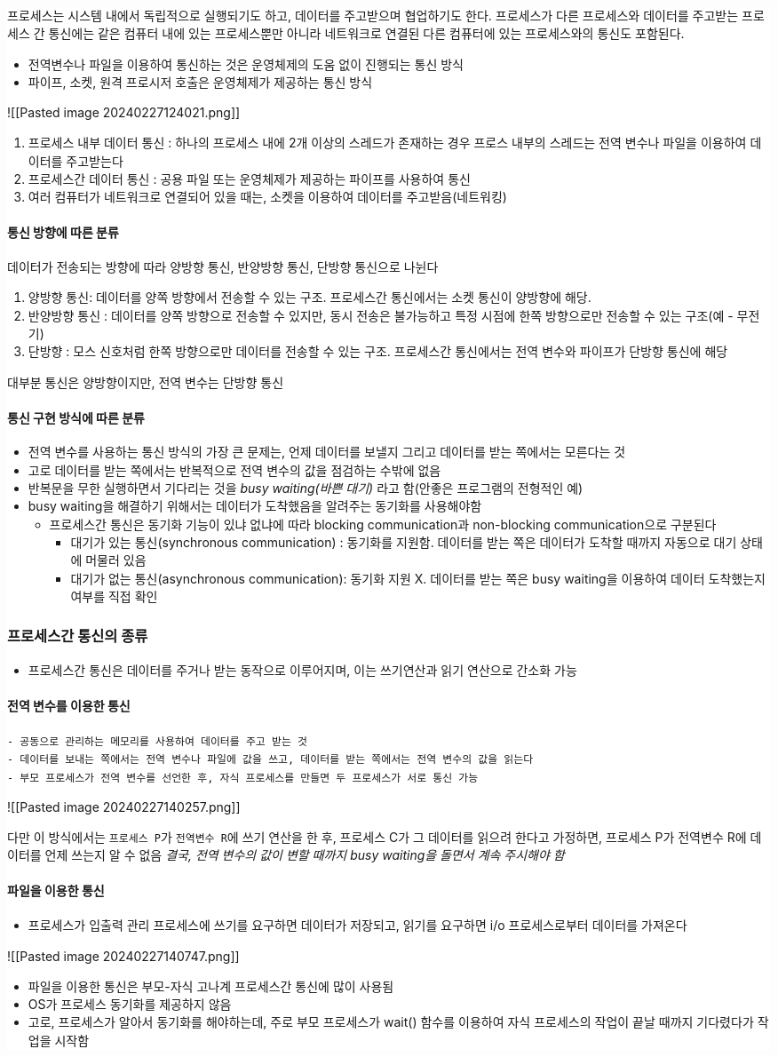 
프로세스는 시스템 내에서 독립적으로 실행되기도 하고, 데이터를 주고받으며 협업하기도 한다. 프로세스가 다른 프로세스와 데이터를 주고받는 프로세스 간 통신에는 같은 컴퓨터 내에 있는 프로세스뿐만 아니라 네트워크로 연결된 다른 컴퓨터에 있는 프로세스와의 통신도 포함된다.

- 전역변수나 파일을 이용하여 통신하는 것은 운영체제의 도움 없이 진행되는 통신 방식
- 파이프, 소켓, 원격 프로시저 호출은 운영체제가 제공하는 통신 방식

![[Pasted image 20240227124021.png]]

1) 프로세스 내부 데이터 통신 : 하나의 프로세스 내에 2개 이상의 스레드가 존재하는 경우
   프로스 내부의 스레드는 전역 변수나 파일을 이용하여 데이터를 주고받는다
2) 프로세스간 데이터 통신 : 공용 파일 또는 운영체제가 제공하는 파이프를 사용하여 통신
3) 여러 컴퓨터가 네트워크로 연결되어 있을 때는, 소켓을 이용하여 데이터를 주고받음(네트워킹)

#### 통신 방향에 따른 분류
데이터가 전송되는 방향에 따라 양방향 통신, 반양방향 통신, 단방향 통신으로 나뉜다
1. 양방향 통신: 데이터를 양쪽 방향에서 전송할 수 있는 구조. 프로세스간 통신에서는 소켓 통신이 양방향에 해당.
2. 반양방향 통신 : 데이터를 양쪽 방향으로 전송할 수 있지만, 동시 전송은 불가능하고 특정 시점에 한쪽 방향으로만 전송할 수 있는 구조(예 - 무전기)
3. 단방향 : 모스 신호처럼 한쪽 방향으로만 데이터를 전송할 수 있는 구조. 프로세스간 통신에서는 전역 변수와 파이프가 단방향 통신에 해당

대부분 통신은 양방향이지만, 전역 변수는 단방향 통신

#### 통신 구현 방식에 따른 분류
- 전역 변수를 사용하는 통신 방식의 가장 큰 문제는, 언제 데이터를 보낼지 그리고 데이터를 받는 쪽에서는 모른다는 것
- 고로 데이터를 받는 쪽에서는 반복적으로 전역 변수의 값을 점검하는 수밖에 없음
- 반복문을 무한 실행하면서 기다리는 것을 *busy waiting(바쁜 대기)* 라고 함(안좋은 프로그램의 전형적인 예)
- busy waiting을 해결하기 위해서는 데이터가 도착했음을 알려주는 동기화를 사용해야함
	- 프로세스간 통신은 동기화 기능이 있냐 없냐에 따라 blocking communication과 non-blocking communication으로 구분된다
		- 대기가 있는 통신(synchronous communication) : 동기화를 지원함. 데이터를 받는 쪽은 데이터가 도착할 때까지 자동으로 대기 상태에 머물러 있음
		- 대기가 없는 통신(asynchronous communication): 동기화 지원 X.
		 데이터를 받는 쪽은 busy waiting을 이용하여 데이터 도착했는지 여부를 직접 확인
### 프로세스간 통신의 종류
- 프로세스간 통신은 데이터를 주거나 받는 동작으로 이루어지며, 이는 쓰기연산과 읽기 연산으로 간소화 가능
#### 전역 변수를 이용한 통신
	- 공동으로 관리하는 메모리를 사용하여 데이터를 주고 받는 것
	- 데이터를 보내는 쪽에서는 전역 변수나 파일에 값을 쓰고, 데이터를 받는 쪽에서는 전역 변수의 값을 읽는다
	- 부모 프로세스가 전역 변수를 선언한 후, 자식 프로세스를 만들면 두 프로세스가 서로 통신 가능

![[Pasted image 20240227140257.png]]

다만 이 방식에서는 `프로세스 P`가 `전역변수 R`에 쓰기 연산을 한 후, 프로세스 C가 그 데이터를 읽으려 한다고 가정하면, 프로세스 P가 전역변수 R에 데이터를 언제 쓰는지 알 수 없음
*결국, 전역 변수의 값이 변할 때까지 busy waiting을 돌면서 계속 주시해야 함*


#### 파일을 이용한 통신

- 프로세스가 입출력 관리 프로세스에 쓰기를 요구하면 데이터가 저장되고, 읽기를 요구하면 i/o 프로세스로부터 데이터를 가져온다

![[Pasted image 20240227140747.png]]
- 파일을 이용한 통신은 부모-자식 고나계 프로세스간 통신에 많이 사용됨
- OS가 프로세스 동기화를 제공하지 않음
- 고로, 프로세스가 알아서 동기화를 해야하는데, 주로 부모 프로세스가 wait() 함수를 이용하여 자식 프로세스의 작업이 끝날 때까지 기다렸다가 작업을 시작함
